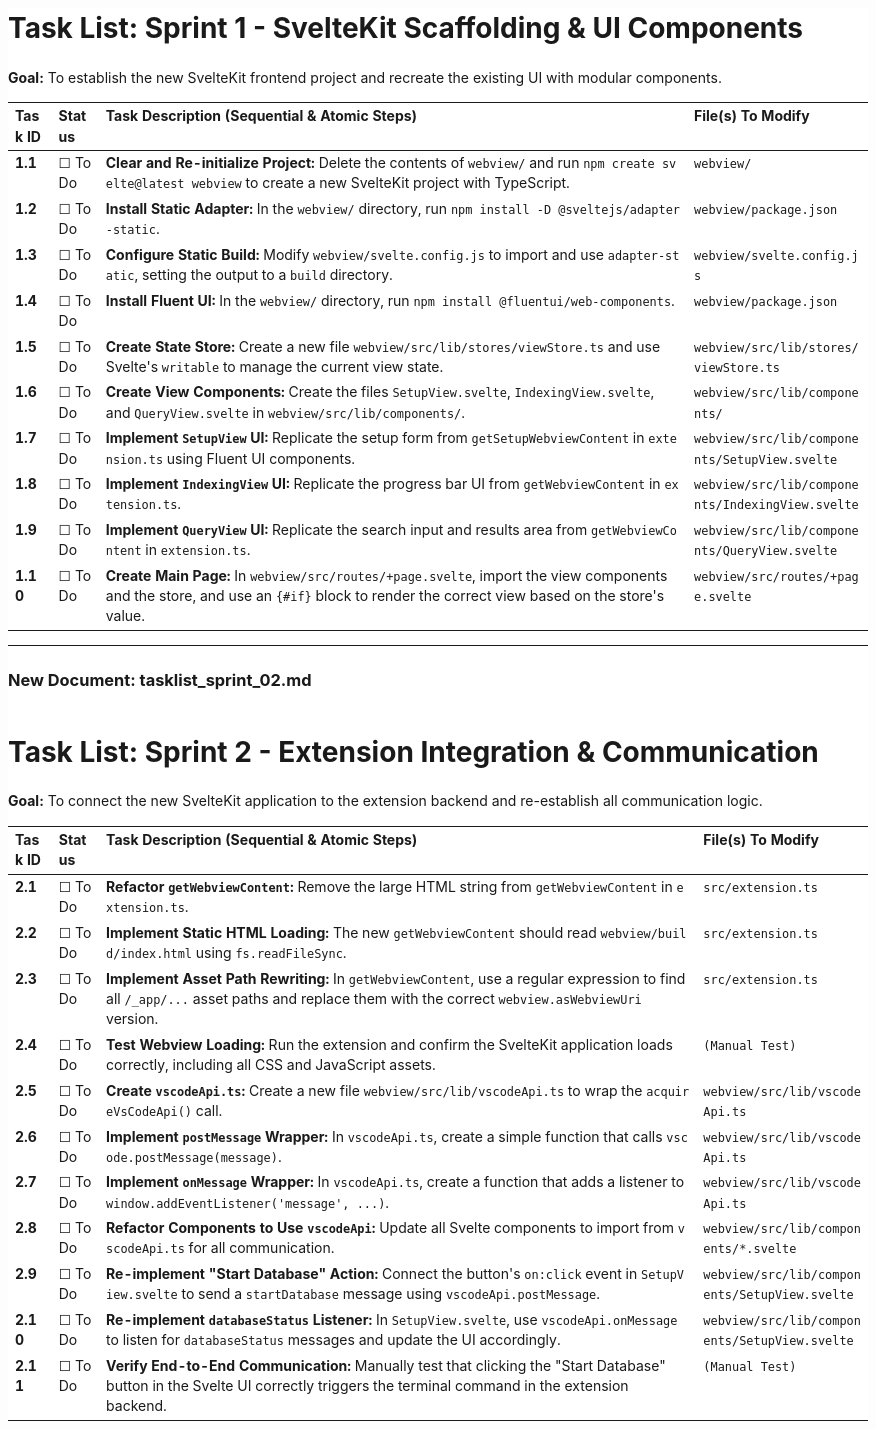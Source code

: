 # Task List: Sprint 1 - SvelteKit Scaffolding & UI Components

**Goal:** To establish the new SvelteKit frontend project and recreate the existing UI with modular components.

| Task ID | Status | Task Description (Sequential & Atomic Steps) | File(s) To Modify |
| :--- | :--- | :--- | :--- |
| **1.1** | ☐ To Do | **Clear and Re-initialize Project:** Delete the contents of `webview/` and run `npm create svelte@latest webview` to create a new SvelteKit project with TypeScript. | `webview/` |
| **1.2** | ☐ To Do | **Install Static Adapter:** In the `webview/` directory, run `npm install -D @sveltejs/adapter-static`. | `webview/package.json` |
| **1.3** | ☐ To Do | **Configure Static Build:** Modify `webview/svelte.config.js` to import and use `adapter-static`, setting the output to a `build` directory. | `webview/svelte.config.js` |
| **1.4** | ☐ To Do | **Install Fluent UI:** In the `webview/` directory, run `npm install @fluentui/web-components`. | `webview/package.json` |
| **1.5** | ☐ To Do | **Create State Store:** Create a new file `webview/src/lib/stores/viewStore.ts` and use Svelte's `writable` to manage the current view state. | `webview/src/lib/stores/viewStore.ts` |
| **1.6** | ☐ To Do | **Create View Components:** Create the files `SetupView.svelte`, `IndexingView.svelte`, and `QueryView.svelte` in `webview/src/lib/components/`. | `webview/src/lib/components/` |
| **1.7** | ☐ To Do | **Implement `SetupView` UI:** Replicate the setup form from `getSetupWebviewContent` in `extension.ts` using Fluent UI components. | `webview/src/lib/components/SetupView.svelte` |
| **1.8** | ☐ To Do | **Implement `IndexingView` UI:** Replicate the progress bar UI from `getWebviewContent` in `extension.ts`. | `webview/src/lib/components/IndexingView.svelte` |
| **1.9** | ☐ To Do | **Implement `QueryView` UI:** Replicate the search input and results area from `getWebviewContent` in `extension.ts`. | `webview/src/lib/components/QueryView.svelte` |
| **1.10**| ☐ To Do | **Create Main Page:** In `webview/src/routes/+page.svelte`, import the view components and the store, and use an `{#if}` block to render the correct view based on the store's value. | `webview/src/routes/+page.svelte` |

-----

### **New Document: tasklist\_sprint\_02.md**

# Task List: Sprint 2 - Extension Integration & Communication

**Goal:** To connect the new SvelteKit application to the extension backend and re-establish all communication logic.

| Task ID | Status | Task Description (Sequential & Atomic Steps) | File(s) To Modify |
| :--- | :--- | :--- | :--- |
| **2.1** | ☐ To Do | **Refactor `getWebviewContent`:** Remove the large HTML string from `getWebviewContent` in `extension.ts`. | `src/extension.ts` |
| **2.2** | ☐ To Do | **Implement Static HTML Loading:** The new `getWebviewContent` should read `webview/build/index.html` using `fs.readFileSync`. | `src/extension.ts` |
| **2.3** | ☐ To Do | **Implement Asset Path Rewriting:** In `getWebviewContent`, use a regular expression to find all `/_app/...` asset paths and replace them with the correct `webview.asWebviewUri` version. | `src/extension.ts` |
| **2.4** | ☐ To Do | **Test Webview Loading:** Run the extension and confirm the SvelteKit application loads correctly, including all CSS and JavaScript assets. | `(Manual Test)` |
| **2.5** | ☐ To Do | **Create `vscodeApi.ts`:** Create a new file `webview/src/lib/vscodeApi.ts` to wrap the `acquireVsCodeApi()` call. | `webview/src/lib/vscodeApi.ts` |
| **2.6** | ☐ To Do | **Implement `postMessage` Wrapper:** In `vscodeApi.ts`, create a simple function that calls `vscode.postMessage(message)`. | `webview/src/lib/vscodeApi.ts` |
| **2.7** | ☐ To Do | **Implement `onMessage` Wrapper:** In `vscodeApi.ts`, create a function that adds a listener to `window.addEventListener('message', ...)`. | `webview/src/lib/vscodeApi.ts` |
| **2.8** | ☐ To Do | **Refactor Components to Use `vscodeApi`:** Update all Svelte components to import from `vscodeApi.ts` for all communication. | `webview/src/lib/components/*.svelte` |
| **2.9** | ☐ To Do | **Re-implement "Start Database" Action:** Connect the button's `on:click` event in `SetupView.svelte` to send a `startDatabase` message using `vscodeApi.postMessage`. | `webview/src/lib/components/SetupView.svelte` |
| **2.10**| ☐ To Do | **Re-implement `databaseStatus` Listener:** In `SetupView.svelte`, use `vscodeApi.onMessage` to listen for `databaseStatus` messages and update the UI accordingly. | `webview/src/lib/components/SetupView.svelte` |
| **2.11**| ☐ To Do | **Verify End-to-End Communication:** Manually test that clicking the "Start Database" button in the Svelte UI correctly triggers the terminal command in the extension backend. | `(Manual Test)` |
